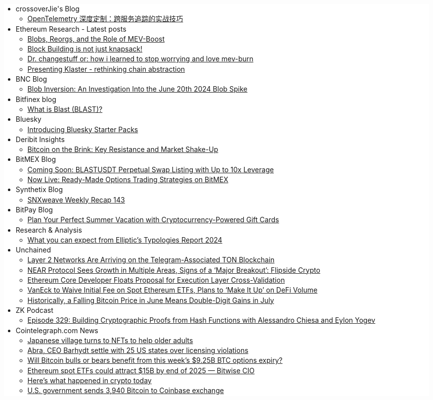 - crossoverJie's Blog
  - [OpenTelemetry 深度定制：跨服务追踪的实战技巧](http://crossoverjie.top/2024/06/26/ob/OpenTelemetry-custom-instrument/)
- Ethereum Research - Latest posts
  - [Blobs, Reorgs, and the Role of MEV-Boost](https://ethresear.ch/t/blobs-reorgs-and-the-role-of-mev-boost/19783#post_4)
  - [Block Building is not just knapsack!](https://ethresear.ch/t/block-building-is-not-just-knapsack/19871#post_4)
  - [Dr. changestuff or: how i learned to stop worrying and love mev-burn](https://ethresear.ch/t/dr-changestuff-or-how-i-learned-to-stop-worrying-and-love-mev-burn/17384#post_18)
  - [Presenting Klaster - rethinking chain abstraction](https://ethresear.ch/t/presenting-klaster-rethinking-chain-abstraction/19910#post_1)
- BNC Blog
  - [Blob Inversion: An Investigation Into the June 20th 2024 Blob Spike](https://www.blocknative.com/blog/june-20th-blob-contention-event-retrospective)
- Bitfinex blog
  - [What is Blast (BLAST)?](https://blog.bitfinex.com/token/what-is-blast-blast/)
- Bluesky
  - [Introducing Bluesky Starter Packs](https://bsky.social/about/blog/06-26-2024-starter-packs)
- Deribit Insights
  - [Bitcoin on the Brink: Key Resistance and Market Shake-Up](https://insights.deribit.com/daily-trade-inspiration/bitcoin-on-the-brink-key-resistance-and-market-shake-up/)
- BitMEX Blog
  - [Coming Soon: BLASTUSDT Perpetual Swap Listing with Up to 10x Leverage](https://blog.bitmex.com/blastusdt/)
  - [Now Live: Ready-Made Options Trading Strategies on BitMEX](https://blog.bitmex.com/bitmex-options-strategies/)
- Synthetix Blog
  - [SNXweave Weekly Recap 143](https://blog.synthetix.io/snxweave-weekly-recap-143/)
- BitPay Blog
  - [Plan Your Perfect Summer Vacation with Cryptocurrency-Powered Gift Cards](https://bitpay.com/blog/summer-travel-with-crypto-gift-cards/)
- Research & Analysis
  - [What you can expect from Elliptic’s Typologies Report 2024](https://www.elliptic.co/blog/what-you-can-expect-from-elliptics-typologies-report-2024)
- Unchained
  - [Layer 2 Networks Are Arriving on the Telegram-Associated TON Blockchain](https://unchainedcrypto.com/layer-2-networks-are-arriving-on-the-telegram-associated-ton-blockchain/)
  - [NEAR Protocol Sees Growth in Multiple Areas, Signs of a ‘Major Breakout’: Flipside Crypto](https://unchainedcrypto.com/near-protocol-sees-growth-in-multiple-areas-signs-of-a-major-breakout-flipside-crypto/)
  - [Ethereum Core Developer Floats Proposal for Execution Layer Cross-Validation](https://unchainedcrypto.com/ethereum-core-developer-floats-proposal-for-execution-layer-cross-validation/)
  - [VanEck to Waive Initial Fee on Spot Ethereum ETFs, Plans to ‘Make It Up’ on DeFi Volume](https://unchainedcrypto.com/vaneck-to-waive-initial-fee-on-spot-ethereum-etfs-plans-to-make-it-up-on-defi-volume/)
  - [Historically, a Falling Bitcoin Price in June Means Double-Digit Gains in July](https://unchainedcrypto.com/historically-a-falling-bitcoin-price-in-june-means-double-digit-gains-in-july/)
- ZK Podcast
  - [Episode 329: Building Cryptographic Proofs from Hash Functions with Alessandro Chiesa and Eylon Yogev](https://zeroknowledge.fm/329-2/)
- Cointelegraph.com News
  - [Japanese village turns to NFTs to help older adults](https://cointelegraph.com/news/japan-village-nfts-help-aging-population)
  - [Abra, CEO Barhydt settle with 25 US states over licensing violations](https://cointelegraph.com/news/abra-settles-licensing-issues-25-states)
  - [Will Bitcoin bulls or bears benefit from this week’s $9.25B BTC options expiry?](https://cointelegraph.com/news/will-bitcoin-bulls-or-bears-benefit-from-this-week-s-9-25b-btc-options-expiry)
  - [Ethereum spot ETFs could attract $15B by end of 2025 — Bitwise CIO](https://cointelegraph.com/news/ethereum-spot-etfs-could-attract-15b-by-end-of-2025-bitwise-cio)
  - [Here’s what happened in crypto today](https://cointelegraph.com/news/what-happened-in-crypto-today)
  - [U.S. government sends 3,940 Bitcoin to Coinbase exchange](https://cointelegraph.com/news/u-s-government-sends-3-940-bitcoin-coinbase-exchange)